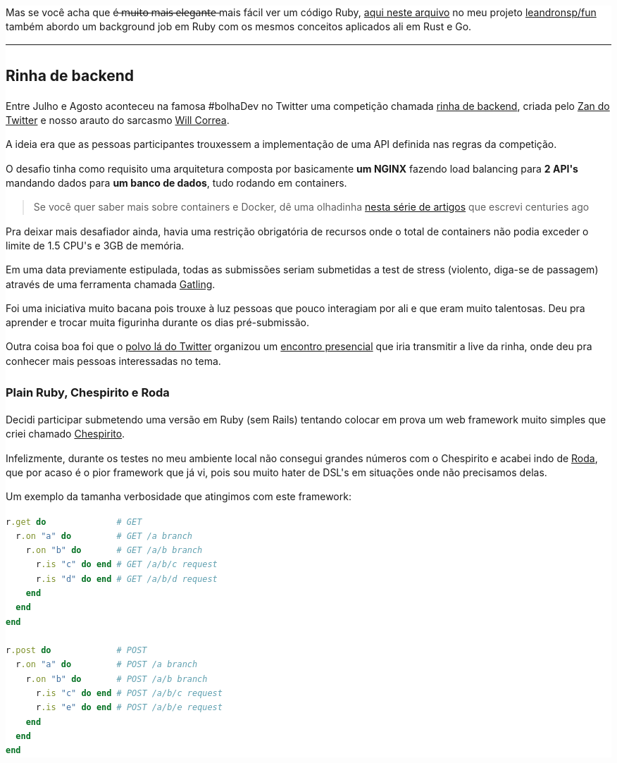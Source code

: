 Mas se você acha que é  ̶m̶u̶i̶t̶o̶ ̶m̶a̶i̶s̶ ̶e̶l̶e̶g̶a̶n̶t̶e̶ mais fácil ver um código Ruby, [aqui neste arquivo](https://github.com/leandronsp/fun/blob/master/dsa/queues/ruby/background_job.rb) no meu projeto [leandronsp/fun](https://github.com/leandronsp/fun) também abordo um background job em Ruby com os mesmos conceitos aplicados ali em Rust e Go.

---

## Rinha de backend
Entre Julho e Agosto aconteceu na famosa #bolhaDev no Twitter uma competição chamada [rinha de backend](https://github.com/zanfranceschi/rinha-de-backend-2023-q3), criada pelo [Zan do Twitter](https://twitter.com/zanfranceschi) e nosso arauto do sarcasmo [Will Correa](https://twitter.com/wilcorrea). 

A ideia era que as pessoas participantes trouxessem a implementação de uma API definida nas regras da competição.

O desafio tinha como requisito uma arquitetura composta por basicamente **um NGINX** fazendo load balancing para **2 API's** mandando dados para **um banco de dados**, tudo rodando em containers.

> Se você quer saber mais sobre containers e Docker, dê uma olhadinha [nesta série de artigos](https://leandronsp.com/articles/kubernetes-101-part-i-the-fundamentals-23a1) que escrevi centuries ago

Pra deixar mais desafiador ainda, havia uma restrição obrigatória de recursos onde o total de containers não podia exceder o limite de 1.5 CPU's e 3GB de memória. 

Em uma data previamente estipulada, todas as submissões seriam submetidas a test de stress (violento, diga-se de passagem) através de uma ferramenta chamada [Gatling](https://gatling.io/docs/gatling/tutorials/installation/).

Foi uma iniciativa muito bacana pois trouxe à luz pessoas que pouco interagiam por ali e que eram muito talentosas. Deu pra aprender e trocar muita figurinha durante os dias pré-submissão.

Outra coisa boa foi que o [polvo lá do Twitter](https://twitter.com/coproduto) organizou um [encontro presencial](https://www.meetup.com/import-beer/events/295288014/) que iria transmitir a live da rinha, onde deu pra conhecer mais pessoas interessadas no tema.

### Plain Ruby, Chespirito e Roda
Decidi participar submetendo uma versão em Ruby (sem Rails) tentando colocar em prova um web framework muito simples que criei chamado [Chespirito](https://github.com/leandronsp/chespirito).

Infelizmente, durante os testes no meu ambiente local não consegui grandes números com o Chespirito e acabei indo de [Roda](https://github.com/jeremyevans/roda), que por acaso é o pior framework que já vi, pois sou muito hater de DSL's em situações onde não precisamos delas.

Um exemplo da tamanha verbosidade que atingimos com este framework:
```ruby
r.get do              # GET
  r.on "a" do         # GET /a branch
    r.on "b" do       # GET /a/b branch
      r.is "c" do end # GET /a/b/c request
      r.is "d" do end # GET /a/b/d request
    end
  end
end

r.post do             # POST
  r.on "a" do         # POST /a branch
    r.on "b" do       # POST /a/b branch
      r.is "c" do end # POST /a/b/c request
      r.is "e" do end # POST /a/b/e request
    end
  end
end
```
